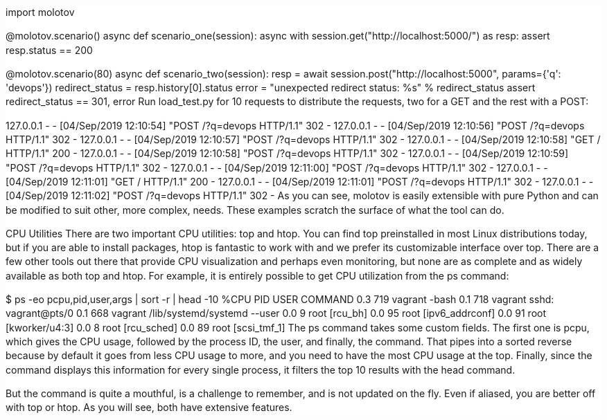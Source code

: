 import molotov

@molotov.scenario()
async def scenario_one(session):
    async with session.get("http://localhost:5000/") as resp:
        assert resp.status == 200

@molotov.scenario(80)
async def scenario_two(session):
    resp = await session.post("http://localhost:5000", params={'q': 'devops'})
    redirect_status = resp.history[0].status
    error = "unexpected redirect status: %s" % redirect_status
    assert redirect_status == 301, error
Run load_test.py for 10 requests to distribute the requests, two for a GET and the rest with a POST:

127.0.0.1 - - [04/Sep/2019 12:10:54] "POST /?q=devops HTTP/1.1" 302 -
127.0.0.1 - - [04/Sep/2019 12:10:56] "POST /?q=devops HTTP/1.1" 302 -
127.0.0.1 - - [04/Sep/2019 12:10:57] "POST /?q=devops HTTP/1.1" 302 -
127.0.0.1 - - [04/Sep/2019 12:10:58] "GET / HTTP/1.1" 200 -
127.0.0.1 - - [04/Sep/2019 12:10:58] "POST /?q=devops HTTP/1.1" 302 -
127.0.0.1 - - [04/Sep/2019 12:10:59] "POST /?q=devops HTTP/1.1" 302 -
127.0.0.1 - - [04/Sep/2019 12:11:00] "POST /?q=devops HTTP/1.1" 302 -
127.0.0.1 - - [04/Sep/2019 12:11:01] "GET / HTTP/1.1" 200 -
127.0.0.1 - - [04/Sep/2019 12:11:01] "POST /?q=devops HTTP/1.1" 302 -
127.0.0.1 - - [04/Sep/2019 12:11:02] "POST /?q=devops HTTP/1.1" 302 -
As you can see, molotov is easily extensible with pure Python and can be modified to suit other, more complex, needs. These examples scratch the surface of what the tool can do.

CPU Utilities
There are two important CPU utilities: top and htop. You can find top preinstalled in most Linux distributions today, but if you are able to install packages, htop is fantastic to work with and we prefer its customizable interface over top. There are a few other tools out there that provide CPU visualization and perhaps even monitoring, but none are as complete and as widely available as both top and htop. For example, it is entirely possible to get CPU utilization from the ps command:

$ ps -eo pcpu,pid,user,args | sort -r | head -10
%CPU   PID USER     COMMAND
 0.3   719 vagrant  -bash
 0.1   718 vagrant  sshd: vagrant@pts/0
 0.1   668 vagrant  /lib/systemd/systemd --user
 0.0     9 root     [rcu_bh]
 0.0    95 root     [ipv6_addrconf]
 0.0    91 root     [kworker/u4:3]
 0.0     8 root     [rcu_sched]
 0.0    89 root     [scsi_tmf_1]
The ps command takes some custom fields. The first one is pcpu, which gives the CPU usage, followed by the process ID, the user, and finally, the command. That pipes into a sorted reverse because by default it goes from less CPU usage to more, and you need to have the most CPU usage at the top. Finally, since the command displays this information for every single process, it filters the top 10 results with the head command.

But the command is quite a mouthful, is a challenge to remember, and is not updated on the fly. Even if aliased, you are better off with top or htop. As you will see, both have extensive features.
